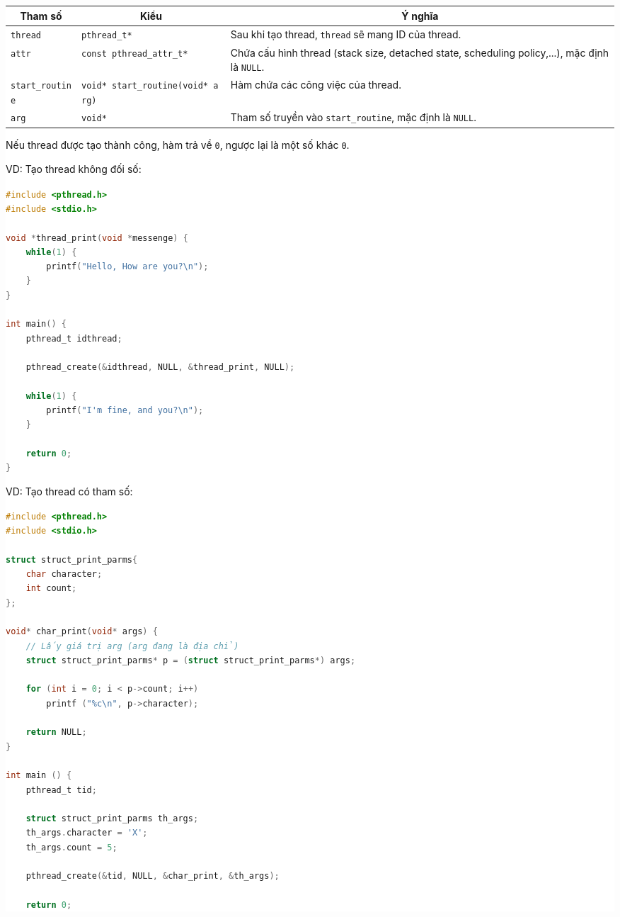 | Tham số         | Kiểu                             | Ý nghĩa                                                                                       |
| --------------- | -------------------------------- | --------------------------------------------------------------------------------------------- |
| `thread`        | `pthread_t*`                     | Sau khi tạo thread, `thread` sẽ mang ID của thread.                                           |
| `attr`          | `const pthread_attr_t*`          | Chứa cấu hình thread (stack size, detached state, scheduling policy,...), mặc định là `NULL`. |
| `start_routine` | `void* start_routine(void* arg)` | Hàm chứa các công việc của thread.                                                            |
| `arg`           | `void*`                          | Tham số truyền vào `start_routine`, mặc định là `NULL`.                                       |

Nếu thread được tạo thành công, hàm trả về `0`, ngược lại là một số khác `0`.

VD: Tạo thread không đối số:
```c
#include <pthread.h>
#include <stdio.h>

void *thread_print(void *messenge) {
	while(1) {
		printf("Hello, How are you?\n");
	}
}

int main() {
	pthread_t idthread;
	
	pthread_create(&idthread, NULL, &thread_print, NULL);
	
	while(1) {
		printf("I'm fine, and you?\n");
	}
	
	return 0;
}
```

VD: Tạo thread có tham số:
```c
#include <pthread.h>
#include <stdio.h>

struct struct_print_parms{
	char character;
	int count;
};

void* char_print(void* args) {
	// Lấy giá trị arg (arg đang là địa chỉ)
	struct struct_print_parms* p = (struct struct_print_parms*) args;
	
	for (int i = 0; i < p->count; i++)
		printf ("%c\n", p->character);
	
	return NULL;
}

int main () {
	pthread_t tid;
	
	struct struct_print_parms th_args;
	th_args.character = 'X';
	th_args.count = 5;
	
	pthread_create(&tid, NULL, &char_print, &th_args);
	
	return 0;
```